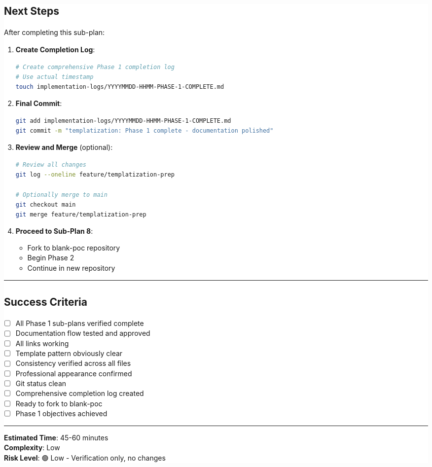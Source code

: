 
## Next Steps

After completing this sub-plan:

1. **Create Completion Log**:
   ```bash
   # Create comprehensive Phase 1 completion log
   # Use actual timestamp
   touch implementation-logs/YYYYMMDD-HHMM-PHASE-1-COMPLETE.md
   ```

2. **Final Commit**:
   ```bash
   git add implementation-logs/YYYYMMDD-HHMM-PHASE-1-COMPLETE.md
   git commit -m "templatization: Phase 1 complete - documentation polished"
   ```

3. **Review and Merge** (optional):
   ```bash
   # Review all changes
   git log --oneline feature/templatization-prep

   # Optionally merge to main
   git checkout main
   git merge feature/templatization-prep
   ```

4. **Proceed to Sub-Plan 8**:
   - Fork to blank-poc repository
   - Begin Phase 2
   - Continue in new repository

---

## Success Criteria

- [ ] All Phase 1 sub-plans verified complete
- [ ] Documentation flow tested and approved
- [ ] All links working
- [ ] Template pattern obviously clear
- [ ] Consistency verified across all files
- [ ] Professional appearance confirmed
- [ ] Git status clean
- [ ] Comprehensive completion log created
- [ ] Ready to fork to blank-poc
- [ ] Phase 1 objectives achieved

---

**Estimated Time**: 45-60 minutes  
**Complexity**: Low  
**Risk Level**: 🟢 Low - Verification only, no changes


